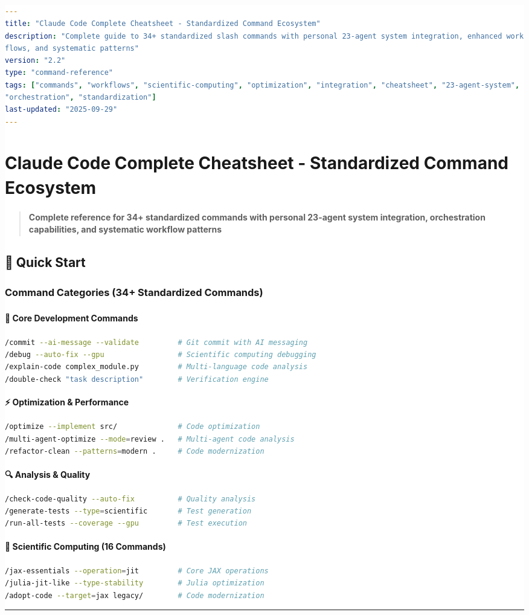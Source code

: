 ```yaml
---
title: "Claude Code Complete Cheatsheet - Standardized Command Ecosystem"
description: "Complete guide to 34+ standardized slash commands with personal 23-agent system integration, enhanced workflows, and systematic patterns"
version: "2.2"
type: "command-reference"
tags: ["commands", "workflows", "scientific-computing", "optimization", "integration", "cheatsheet", "23-agent-system", "orchestration", "standardization"]
last-updated: "2025-09-29"
---
```


# Claude Code Complete Cheatsheet - Standardized Command Ecosystem

> **Complete reference for 34+ standardized commands with personal 23-agent system integration, orchestration capabilities, and systematic workflow patterns**

## 🚀 **Quick Start**

### **Command Categories (34+ Standardized Commands)**

#### **🔧 Core Development Commands**
```bash
/commit --ai-message --validate         # Git commit with AI messaging
/debug --auto-fix --gpu                 # Scientific computing debugging
/explain-code complex_module.py         # Multi-language code analysis
/double-check "task description"        # Verification engine
```

#### **⚡ Optimization & Performance**
```bash
/optimize --implement src/              # Code optimization
/multi-agent-optimize --mode=review .   # Multi-agent code analysis
/refactor-clean --patterns=modern .     # Code modernization
```

#### **🔍 Analysis & Quality**
```bash
/check-code-quality --auto-fix          # Quality analysis
/generate-tests --type=scientific       # Test generation
/run-all-tests --coverage --gpu         # Test execution
```

#### **🔬 Scientific Computing (16 Commands)**
```bash
/jax-essentials --operation=jit         # Core JAX operations
/julia-jit-like --type-stability        # Julia optimization
/adopt-code --target=jax legacy/        # Code modernization
```

---